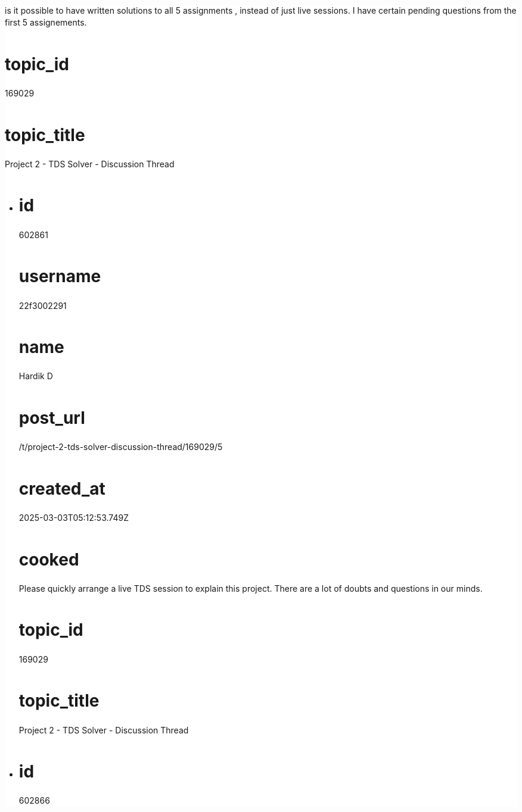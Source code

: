   <p>is it possible to have written solutions to all 5 assignments , instead of just live sessions. I have certain pending questions from the first 5 assignements.</p>
  
  # topic_id
  
  169029
  
  # topic_title
  
  Project 2 - TDS Solver - Discussion Thread
- # id
  
  602861
  
  # username
  
  22f3002291
  
  # name
  
  Hardik D
  
  # post_url
  
  /t/project-2-tds-solver-discussion-thread/169029/5
  
  # created_at
  
  2025-03-03T05:12:53.749Z
  
  # cooked
  
  <p>Please quickly arrange a live TDS session to explain this project. There are a lot of doubts and questions in our minds.</p>
  
  # topic_id
  
  169029
  
  # topic_title
  
  Project 2 - TDS Solver - Discussion Thread
- # id
  
  602866
  